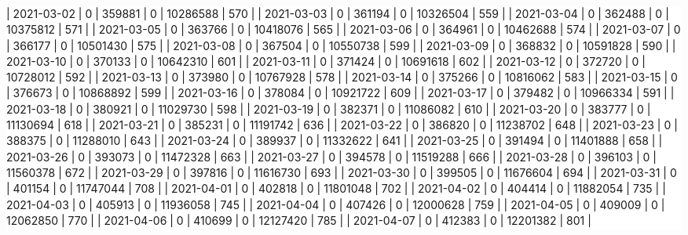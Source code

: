| 2021-03-02 | 0 | 359881 | 0 | 10286588 | 570 |
| 2021-03-03 | 0 | 361194 | 0 | 10326504 | 559 |
| 2021-03-04 | 0 | 362488 | 0 | 10375812 | 571 |
| 2021-03-05 | 0 | 363766 | 0 | 10418076 | 565 |
| 2021-03-06 | 0 | 364961 | 0 | 10462688 | 574 |
| 2021-03-07 | 0 | 366177 | 0 | 10501430 | 575 |
| 2021-03-08 | 0 | 367504 | 0 | 10550738 | 599 |
| 2021-03-09 | 0 | 368832 | 0 | 10591828 | 590 |
| 2021-03-10 | 0 | 370133 | 0 | 10642310 | 601 |
| 2021-03-11 | 0 | 371424 | 0 | 10691618 | 602 |
| 2021-03-12 | 0 | 372720 | 0 | 10728012 | 592 |
| 2021-03-13 | 0 | 373980 | 0 | 10767928 | 578 |
| 2021-03-14 | 0 | 375266 | 0 | 10816062 | 583 |
| 2021-03-15 | 0 | 376673 | 0 | 10868892 | 599 |
| 2021-03-16 | 0 | 378084 | 0 | 10921722 | 609 |
| 2021-03-17 | 0 | 379482 | 0 | 10966334 | 591 |
| 2021-03-18 | 0 | 380921 | 0 | 11029730 | 598 |
| 2021-03-19 | 0 | 382371 | 0 | 11086082 | 610 |
| 2021-03-20 | 0 | 383777 | 0 | 11130694 | 618 |
| 2021-03-21 | 0 | 385231 | 0 | 11191742 | 636 |
| 2021-03-22 | 0 | 386820 | 0 | 11238702 | 648 |
| 2021-03-23 | 0 | 388375 | 0 | 11288010 | 643 |
| 2021-03-24 | 0 | 389937 | 0 | 11332622 | 641 |
| 2021-03-25 | 0 | 391494 | 0 | 11401888 | 658 |
| 2021-03-26 | 0 | 393073 | 0 | 11472328 | 663 |
| 2021-03-27 | 0 | 394578 | 0 | 11519288 | 666 |
| 2021-03-28 | 0 | 396103 | 0 | 11560378 | 672 |
| 2021-03-29 | 0 | 397816 | 0 | 11616730 | 693 |
| 2021-03-30 | 0 | 399505 | 0 | 11676604 | 694 |
| 2021-03-31 | 0 | 401154 | 0 | 11747044 | 708 |
| 2021-04-01 | 0 | 402818 | 0 | 11801048 | 702 |
| 2021-04-02 | 0 | 404414 | 0 | 11882054 | 735 |
| 2021-04-03 | 0 | 405913 | 0 | 11936058 | 745 |
| 2021-04-04 | 0 | 407426 | 0 | 12000628 | 759 |
| 2021-04-05 | 0 | 409009 | 0 | 12062850 | 770 |
| 2021-04-06 | 0 | 410699 | 0 | 12127420 | 785 |
| 2021-04-07 | 0 | 412383 | 0 | 12201382 | 801 |